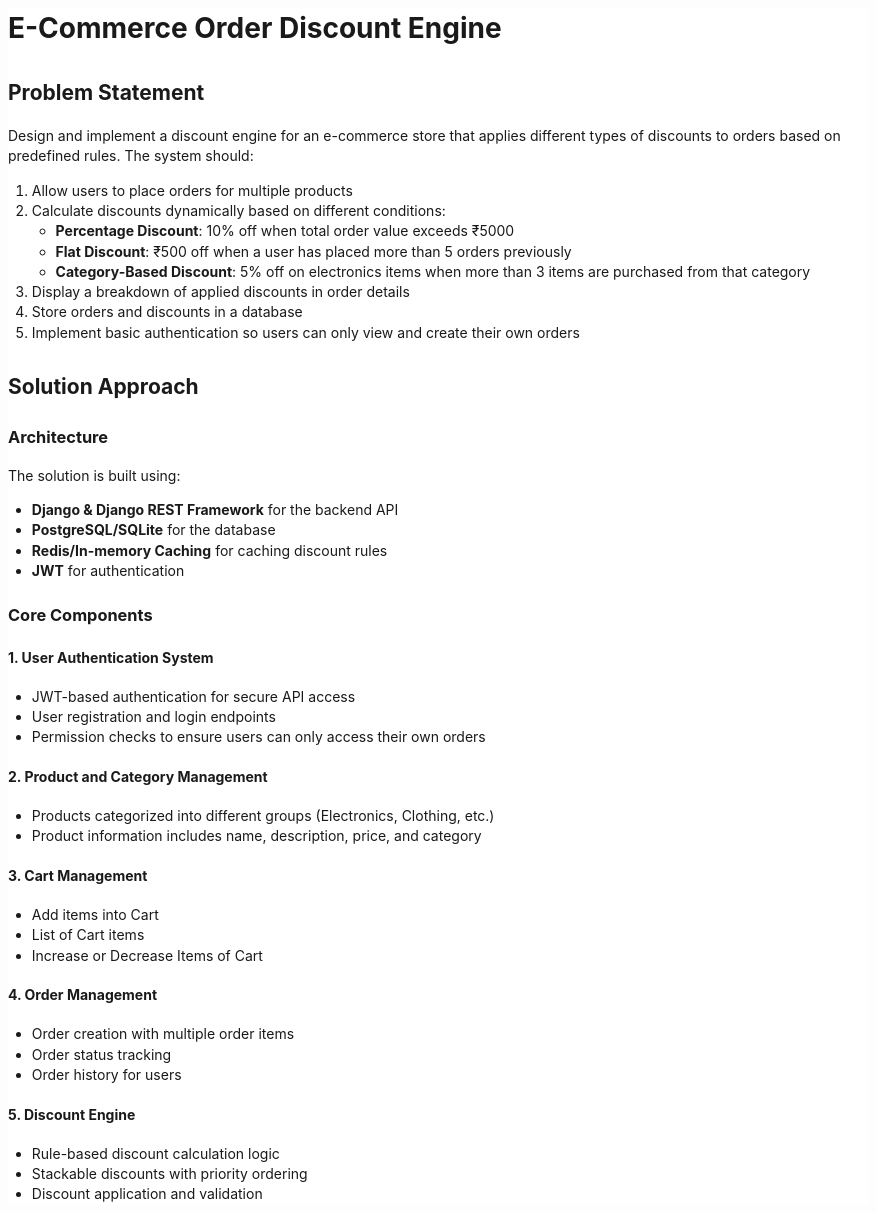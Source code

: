 # E-Commerce Order Discount Engine

## Problem Statement

Design and implement a discount engine for an e-commerce store that applies different types of discounts to orders based on predefined rules. The system should:

1. Allow users to place orders for multiple products
2. Calculate discounts dynamically based on different conditions:
   - **Percentage Discount**: 10% off when total order value exceeds ₹5000
   - **Flat Discount**: ₹500 off when a user has placed more than 5 orders previously
   - **Category-Based Discount**: 5% off on electronics items when more than 3 items are purchased from that category
3. Display a breakdown of applied discounts in order details
4. Store orders and discounts in a database
5. Implement basic authentication so users can only view and create their own orders

## Solution Approach

### Architecture

The solution is built using:
- **Django & Django REST Framework** for the backend API
- **PostgreSQL/SQLite** for the database
- **Redis/In-memory Caching** for caching discount rules
- **JWT** for authentication

### Core Components

#### 1. User Authentication System
- JWT-based authentication for secure API access
- User registration and login endpoints
- Permission checks to ensure users can only access their own orders

#### 2. Product and Category Management
- Products categorized into different groups (Electronics, Clothing, etc.)
- Product information includes name, description, price, and category

#### 3. Cart Management
- Add items into Cart
- List of Cart items
- Increase or Decrease Items of Cart

#### 4. Order Management
- Order creation with multiple order items
- Order status tracking
- Order history for users

#### 5. Discount Engine
- Rule-based discount calculation logic
- Stackable discounts with priority ordering
- Discount application and validation
